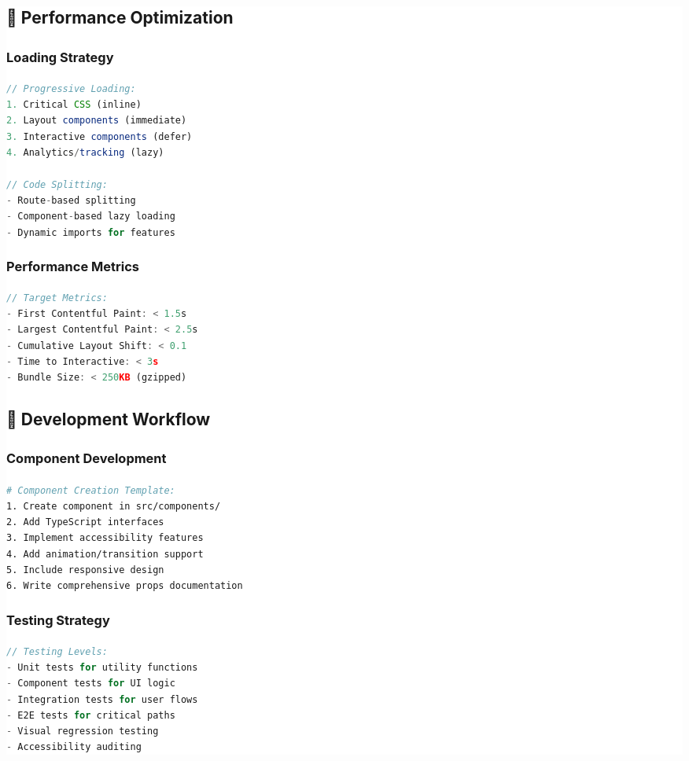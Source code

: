 ## 📱 Performance Optimization

### Loading Strategy

```typescript
// Progressive Loading:
1. Critical CSS (inline)
2. Layout components (immediate)
3. Interactive components (defer)
4. Analytics/tracking (lazy)

// Code Splitting:
- Route-based splitting
- Component-based lazy loading
- Dynamic imports for features
```

### Performance Metrics

```typescript
// Target Metrics:
- First Contentful Paint: < 1.5s
- Largest Contentful Paint: < 2.5s
- Cumulative Layout Shift: < 0.1
- Time to Interactive: < 3s
- Bundle Size: < 250KB (gzipped)
```

## 🔧 Development Workflow

### Component Development

```bash
# Component Creation Template:
1. Create component in src/components/
2. Add TypeScript interfaces
3. Implement accessibility features
4. Add animation/transition support
5. Include responsive design
6. Write comprehensive props documentation
```

### Testing Strategy

```typescript
// Testing Levels:
- Unit tests for utility functions
- Component tests for UI logic
- Integration tests for user flows
- E2E tests for critical paths
- Visual regression testing
- Accessibility auditing
```
